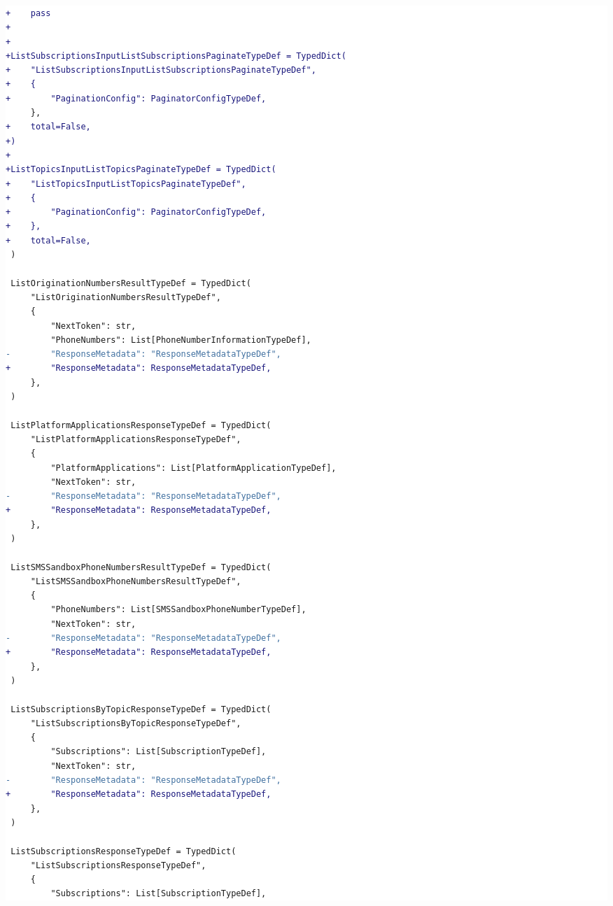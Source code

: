 ```diff
+    pass
+
+
+ListSubscriptionsInputListSubscriptionsPaginateTypeDef = TypedDict(
+    "ListSubscriptionsInputListSubscriptionsPaginateTypeDef",
+    {
+        "PaginationConfig": PaginatorConfigTypeDef,
     },
+    total=False,
+)
+
+ListTopicsInputListTopicsPaginateTypeDef = TypedDict(
+    "ListTopicsInputListTopicsPaginateTypeDef",
+    {
+        "PaginationConfig": PaginatorConfigTypeDef,
+    },
+    total=False,
 )
 
 ListOriginationNumbersResultTypeDef = TypedDict(
     "ListOriginationNumbersResultTypeDef",
     {
         "NextToken": str,
         "PhoneNumbers": List[PhoneNumberInformationTypeDef],
-        "ResponseMetadata": "ResponseMetadataTypeDef",
+        "ResponseMetadata": ResponseMetadataTypeDef,
     },
 )
 
 ListPlatformApplicationsResponseTypeDef = TypedDict(
     "ListPlatformApplicationsResponseTypeDef",
     {
         "PlatformApplications": List[PlatformApplicationTypeDef],
         "NextToken": str,
-        "ResponseMetadata": "ResponseMetadataTypeDef",
+        "ResponseMetadata": ResponseMetadataTypeDef,
     },
 )
 
 ListSMSSandboxPhoneNumbersResultTypeDef = TypedDict(
     "ListSMSSandboxPhoneNumbersResultTypeDef",
     {
         "PhoneNumbers": List[SMSSandboxPhoneNumberTypeDef],
         "NextToken": str,
-        "ResponseMetadata": "ResponseMetadataTypeDef",
+        "ResponseMetadata": ResponseMetadataTypeDef,
     },
 )
 
 ListSubscriptionsByTopicResponseTypeDef = TypedDict(
     "ListSubscriptionsByTopicResponseTypeDef",
     {
         "Subscriptions": List[SubscriptionTypeDef],
         "NextToken": str,
-        "ResponseMetadata": "ResponseMetadataTypeDef",
+        "ResponseMetadata": ResponseMetadataTypeDef,
     },
 )
 
 ListSubscriptionsResponseTypeDef = TypedDict(
     "ListSubscriptionsResponseTypeDef",
     {
         "Subscriptions": List[SubscriptionTypeDef],
```